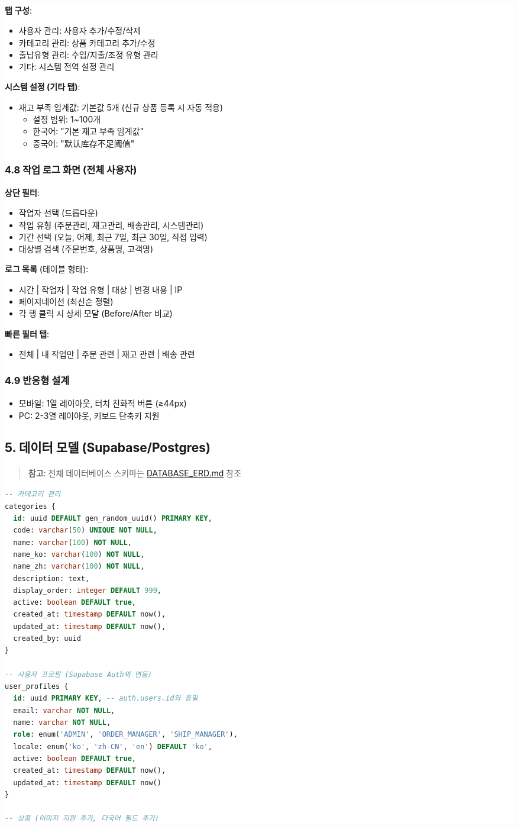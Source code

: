 **탭 구성**:
- 사용자 관리: 사용자 추가/수정/삭제
- 카테고리 관리: 상품 카테고리 추가/수정
- 출납유형 관리: 수입/지출/조정 유형 관리
- 기타: 시스템 전역 설정 관리

**시스템 설정 (기타 탭)**:
- 재고 부족 임계값: 기본값 5개 (신규 상품 등록 시 자동 적용)
  - 설정 범위: 1~100개
  - 한국어: "기본 재고 부족 임계값"
  - 중국어: "默认库存不足阈值"

### 4.8 작업 로그 화면 (전체 사용자)

**상단 필터**:
- 작업자 선택 (드롭다운)
- 작업 유형 (주문관리, 재고관리, 배송관리, 시스템관리)
- 기간 선택 (오늘, 어제, 최근 7일, 최근 30일, 직접 입력)
- 대상별 검색 (주문번호, 상품명, 고객명)

**로그 목록** (테이블 형태):
- 시간 | 작업자 | 작업 유형 | 대상 | 변경 내용 | IP
- 페이지네이션 (최신순 정렬)
- 각 행 클릭 시 상세 모달 (Before/After 비교)

**빠른 필터 탭**:
- 전체 | 내 작업만 | 주문 관련 | 재고 관련 | 배송 관련

### 4.9 반응형 설계
- 모바일: 1열 레이아웃, 터치 친화적 버튼 (≥44px)
- PC: 2-3열 레이아웃, 키보드 단축키 지원

## 5. 데이터 모델 (Supabase/Postgres)

> **참고**: 전체 데이터베이스 스키마는 [DATABASE_ERD.md](./DATABASE_ERD.md) 참조

```sql
-- 카테고리 관리
categories {
  id: uuid DEFAULT gen_random_uuid() PRIMARY KEY,
  code: varchar(50) UNIQUE NOT NULL,
  name: varchar(100) NOT NULL,
  name_ko: varchar(100) NOT NULL,
  name_zh: varchar(100) NOT NULL,
  description: text,
  display_order: integer DEFAULT 999,
  active: boolean DEFAULT true,
  created_at: timestamp DEFAULT now(),
  updated_at: timestamp DEFAULT now(),
  created_by: uuid
}

-- 사용자 프로필 (Supabase Auth와 연동)
user_profiles {
  id: uuid PRIMARY KEY, -- auth.users.id와 동일
  email: varchar NOT NULL,
  name: varchar NOT NULL,
  role: enum('ADMIN', 'ORDER_MANAGER', 'SHIP_MANAGER'),
  locale: enum('ko', 'zh-CN', 'en') DEFAULT 'ko',
  active: boolean DEFAULT true,
  created_at: timestamp DEFAULT now(),
  updated_at: timestamp DEFAULT now()
}

-- 상품 (이미지 지원 추가, 다국어 필드 추가)
```